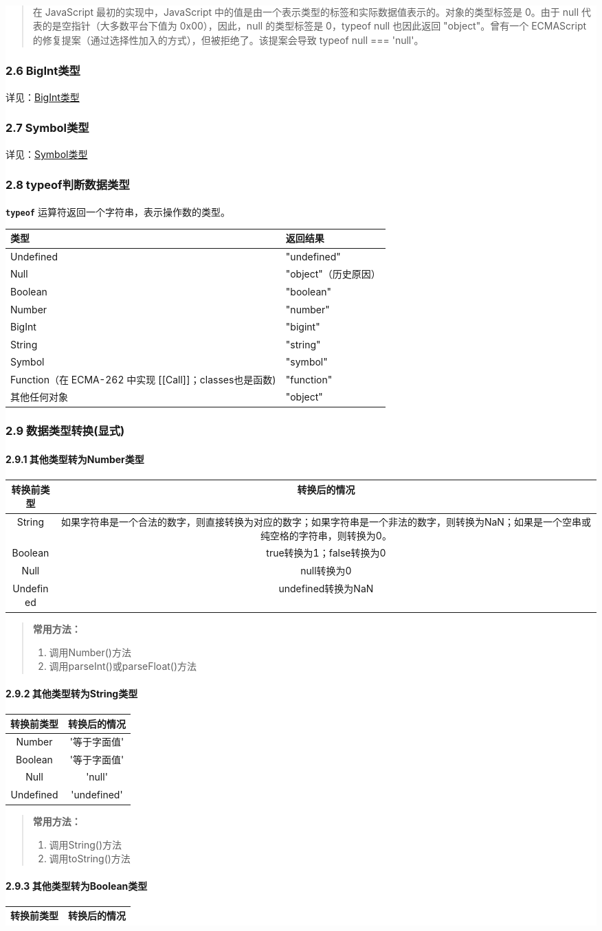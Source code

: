 > 在 JavaScript 最初的实现中，JavaScript 中的值是由一个表示类型的标签和实际数据值表示的。对象的类型标签是 0。由于 null 代表的是空指针（大多数平台下值为 0x00），因此，null 的类型标签是 0，typeof null 也因此返回 "object"。曾有一个 ECMAScript 的修复提案（通过选择性加入的方式），但被拒绝了。该提案会导致 typeof null === 'null'。
### 2.6 BigInt类型
详见：[BigInt类型](https://developer.mozilla.org/zh-CN/docs/Web/JavaScript/Data_structures#bigint_%E7%B1%BB%E5%9E%8B)
### 2.7 Symbol类型
详见：[Symbol类型](https://developer.mozilla.org/zh-CN/docs/Web/JavaScript/Data_structures#symbol_%E7%B1%BB%E5%9E%8B)
### 2.8 typeof判断数据类型
**`typeof`** 运算符返回一个字符串，表示操作数的类型。

|类型|返回结果|
|:---|:---|
|Undefined|"undefined"|
|Null|"object"（历史原因）|
|Boolean|"boolean"|
|Number|"number"|
|BigInt|"bigint"|
|String|"string"|
|Symbol|"symbol"|
|Function（在 ECMA-262 中实现 [[Call]]；classes也是函数)|"function"|
|其他任何对象|"object"|
### 2.9 数据类型转换(显式)
#### 2.9.1 其他类型转为Number类型
|转换前类型|转换后的情况|
|:---:|:---:|
|String|如果字符串是一个合法的数字，则直接转换为对应的数字；如果字符串是一个非法的数字，则转换为NaN；如果是一个空串或纯空格的字符串，则转换为0。|
|Boolean|true转换为1；false转换为0|
|Null|null转换为0|
|Undefined|undefined转换为NaN|

>**常用方法：**
>1. 调用Number()方法
>2. 调用parseInt()或parseFloat()方法

#### 2.9.2 其他类型转为String类型
|转换前类型|转换后的情况|
|:---:|:---:|
|Number|'等于字面值'|
|Boolean|'等于字面值'|
|Null|'null'|
|Undefined|'undefined'|
>**常用方法：**
>1. 调用String()方法
>2. 调用toString()方法
#### 2.9.3 其他类型转为Boolean类型
|转换前类型|转换后的情况|
|:---:|:---:|